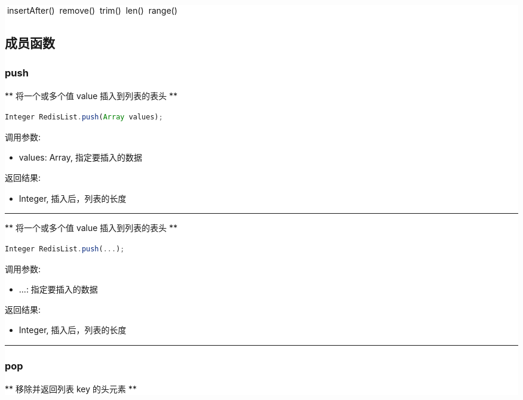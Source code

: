 <text text-anchor="start" x="5" y="-56" font-family="Helvetica,sans-Serif" font-size="10.00" fill="#000000"> insertAfter()</text>
<text text-anchor="start" x="5" y="-44" font-family="Helvetica,sans-Serif" font-size="10.00" fill="#000000"> remove()</text>
<text text-anchor="start" x="5" y="-32" font-family="Helvetica,sans-Serif" font-size="10.00" fill="#000000"> trim()</text>
<text text-anchor="start" x="5" y="-20" font-family="Helvetica,sans-Serif" font-size="10.00" fill="#000000"> len()</text>
<text text-anchor="start" x="5" y="-8" font-family="Helvetica,sans-Serif" font-size="10.00" fill="#000000"> range()</text>
</a>
</g>
</g>

<g id="edge1" class="edge">
<title>object-&gt;RedisList</title>
<path fill="none" stroke="#000000" d="M38,-201.8265C38,-193.6043 38,-184.974 38,-176.2979"/>
<polygon fill="#000000" stroke="#000000" points="34.5001,-201.9955 38,-211.9956 41.5001,-201.9956 34.5001,-201.9955"/>
</g>
</g>
</svg></div>

## 成员函数
        
### push
** 将一个或多个值 value 插入到列表的表头 **

```JavaScript
Integer RedisList.push(Array values);
```

调用参数:
* values: Array, 指定要插入的数据

返回结果:
* Integer, 插入后，列表的长度

--------------------------
** 将一个或多个值 value 插入到列表的表头 **

```JavaScript
Integer RedisList.push(...);
```

调用参数:
* ...: 指定要插入的数据

返回结果:
* Integer, 插入后，列表的长度

--------------------------
### pop
** 移除并返回列表 key 的头元素 **
